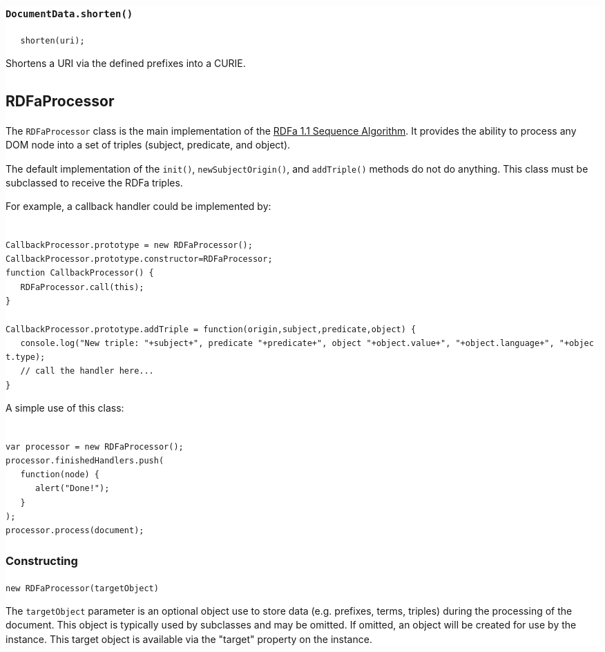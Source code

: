 ### `DocumentData.shorten()` ###

```
   shorten(uri);
```

Shortens a URI via the defined prefixes into a CURIE.


## RDFaProcessor ##

The `RDFaProcessor` class is the main implementation of the [RDFa 1.1 Sequence Algorithm](http://www.w3.org/TR/rdfa-core/#s_sequence).  It provides the ability to process any DOM node into a set of triples (subject, predicate, and object).

The default implementation of the `init()`, `newSubjectOrigin()`, and `addTriple()` methods do not do anything.  This class must be subclassed to receive the RDFa triples.

For example, a callback handler could be implemented by:

```

CallbackProcessor.prototype = new RDFaProcessor();
CallbackProcessor.prototype.constructor=RDFaProcessor;
function CallbackProcessor() {
   RDFaProcessor.call(this);
}

CallbackProcessor.prototype.addTriple = function(origin,subject,predicate,object) {
   console.log("New triple: "+subject+", predicate "+predicate+", object "+object.value+", "+object.language+", "+object.type);
   // call the handler here...
}
```

A simple use of this class:

```

var processor = new RDFaProcessor();
processor.finishedHandlers.push(
   function(node) {
      alert("Done!");
   }
);
processor.process(document);
```

### Constructing ###

```
new RDFaProcessor(targetObject)
```

The `targetObject` parameter is an optional object use to store data (e.g. prefixes, terms, triples) during the processing of the document.  This object is typically used by subclasses and may be omitted.  If omitted, an object will be created for use by the instance.  This target object is available via the "target" property on the instance.
